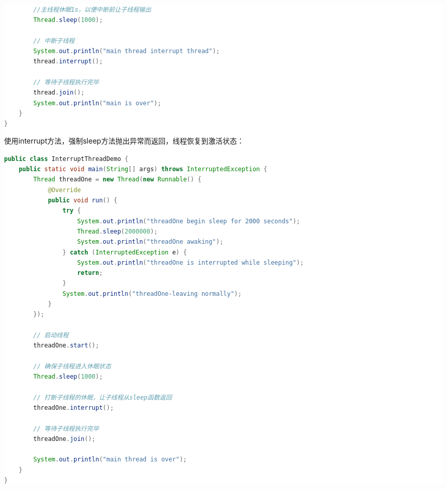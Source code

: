 ```java
        //主线程休眠1s，以便中断前让子线程输出
        Thread.sleep(1000);

        // 中断子线程
        System.out.println("main thread interrupt thread");
        thread.interrupt();

        // 等待子线程执行完毕
        thread.join();
        System.out.println("main is over");
    }
}

```

使用interrupt方法，强制sleep方法抛出异常而返回，线程恢复到激活状态：

```java
public class InterruptThreadDemo {
    public static void main(String[] args) throws InterruptedException {
        Thread threadOne = new Thread(new Runnable() {
            @Override
            public void run() {
                try {
                    System.out.println("threadOne begin sleep for 2000 seconds");
                    Thread.sleep(2000000);
                    System.out.println("threadOne awaking");
                } catch (InterruptedException e) {
                    System.out.println("threadOne is interrupted while sleeping");
                    return;
                }
                System.out.println("threadOne-leaving normally");
            }
        });
        
        // 启动线程
        threadOne.start();

        // 确保子线程进入休眠状态
        Thread.sleep(1000);

        // 打断子线程的休眠，让子线程从sleep函数返回
        threadOne.interrupt();

        // 等待子线程执行完毕
        threadOne.join();

        System.out.println("main thread is over");
    }
}
```
